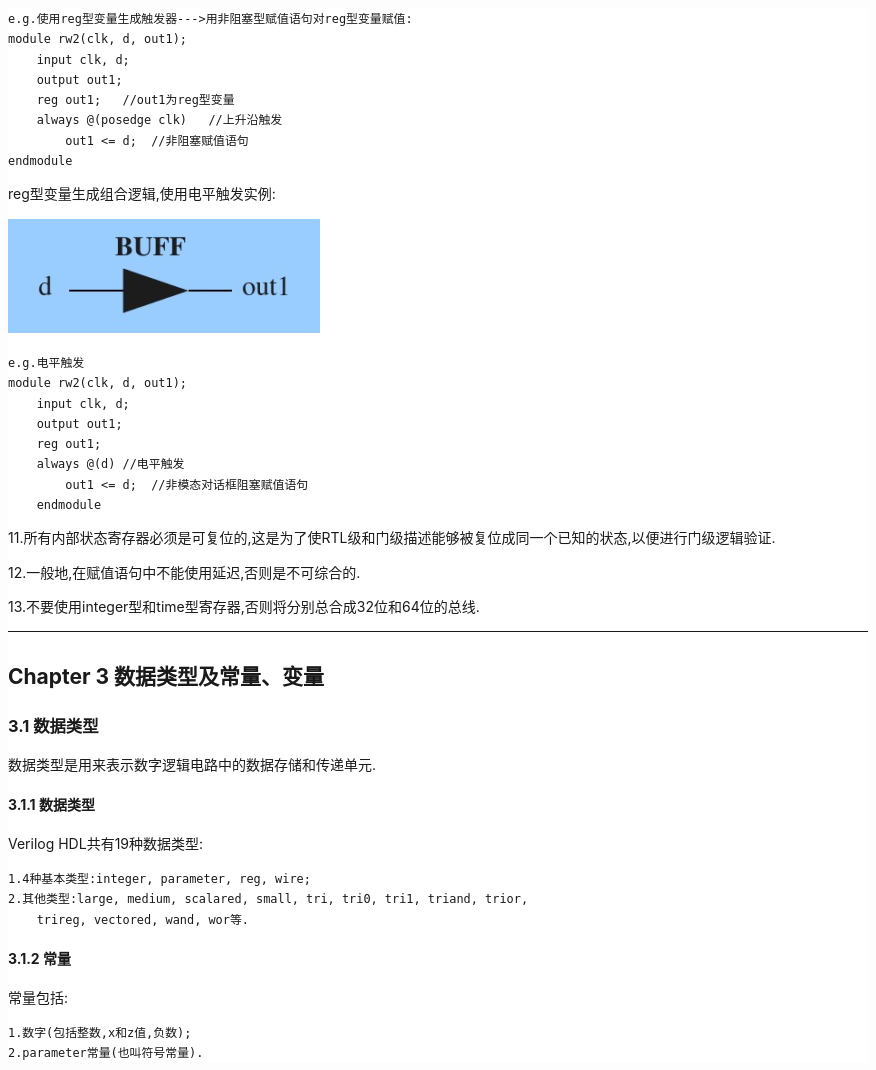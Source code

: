 	e.g.使用reg型变量生成触发器--->用非阻塞型赋值语句对reg型变量赋值:
	module rw2(clk, d, out1);
		input clk, d;
		output out1;
		reg out1;	//out1为reg型变量
		always @(posedge clk)	//上升沿触发
			out1 <= d;	//非阻塞赋值语句
	endmodule

reg型变量生成组合逻辑,使用电平触发实例:

![](images/level_trigger.png)

	e.g.电平触发
	module rw2(clk, d, out1);
		input clk, d;
		output out1;
		reg out1;
		always @(d)	//电平触发
			out1 <= d;	//非模态对话框阻塞赋值语句
		endmodule

11.所有内部状态寄存器必须是可复位的,这是为了使RTL级和门级描述能够被复位成同一个已知的状态,以便进行门级逻辑验证.

12.一般地,在赋值语句中不能使用延迟,否则是不可综合的.

13.不要使用integer型和time型寄存器,否则将分别总合成32位和64位的总线.

***

## Chapter 3 数据类型及常量、变量

### 3.1 数据类型

数据类型是用来表示数字逻辑电路中的数据存储和传递单元.

#### 3.1.1 数据类型

Verilog HDL共有19种数据类型:

	1.4种基本类型:integer, parameter, reg, wire;
	2.其他类型:large, medium, scalared, small, tri, tri0, tri1, triand, trior,
		trireg, vectored, wand, wor等.

#### 3.1.2 常量

常量包括:

	1.数字(包括整数,x和z值,负数);
	2.parameter常量(也叫符号常量).
